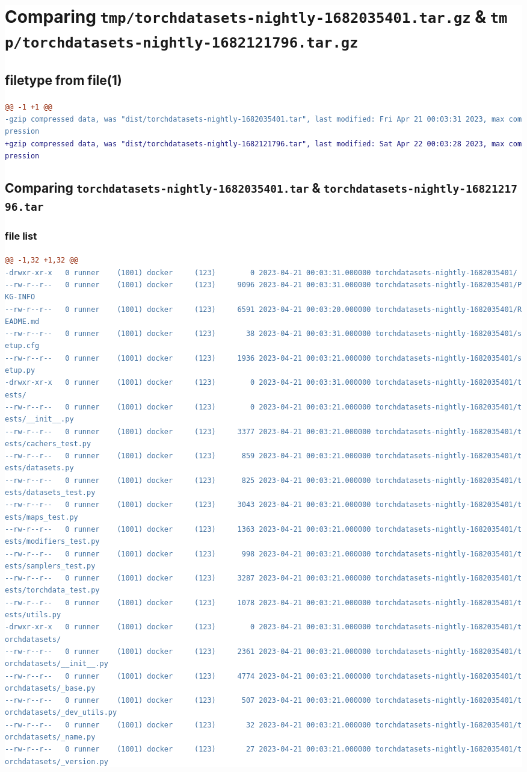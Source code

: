 # Comparing `tmp/torchdatasets-nightly-1682035401.tar.gz` & `tmp/torchdatasets-nightly-1682121796.tar.gz`

## filetype from file(1)

```diff
@@ -1 +1 @@
-gzip compressed data, was "dist/torchdatasets-nightly-1682035401.tar", last modified: Fri Apr 21 00:03:31 2023, max compression
+gzip compressed data, was "dist/torchdatasets-nightly-1682121796.tar", last modified: Sat Apr 22 00:03:28 2023, max compression
```

## Comparing `torchdatasets-nightly-1682035401.tar` & `torchdatasets-nightly-1682121796.tar`

### file list

```diff
@@ -1,32 +1,32 @@
-drwxr-xr-x   0 runner    (1001) docker     (123)        0 2023-04-21 00:03:31.000000 torchdatasets-nightly-1682035401/
--rw-r--r--   0 runner    (1001) docker     (123)     9096 2023-04-21 00:03:31.000000 torchdatasets-nightly-1682035401/PKG-INFO
--rw-r--r--   0 runner    (1001) docker     (123)     6591 2023-04-21 00:03:20.000000 torchdatasets-nightly-1682035401/README.md
--rw-r--r--   0 runner    (1001) docker     (123)       38 2023-04-21 00:03:31.000000 torchdatasets-nightly-1682035401/setup.cfg
--rw-r--r--   0 runner    (1001) docker     (123)     1936 2023-04-21 00:03:21.000000 torchdatasets-nightly-1682035401/setup.py
-drwxr-xr-x   0 runner    (1001) docker     (123)        0 2023-04-21 00:03:31.000000 torchdatasets-nightly-1682035401/tests/
--rw-r--r--   0 runner    (1001) docker     (123)        0 2023-04-21 00:03:21.000000 torchdatasets-nightly-1682035401/tests/__init__.py
--rw-r--r--   0 runner    (1001) docker     (123)     3377 2023-04-21 00:03:21.000000 torchdatasets-nightly-1682035401/tests/cachers_test.py
--rw-r--r--   0 runner    (1001) docker     (123)      859 2023-04-21 00:03:21.000000 torchdatasets-nightly-1682035401/tests/datasets.py
--rw-r--r--   0 runner    (1001) docker     (123)      825 2023-04-21 00:03:21.000000 torchdatasets-nightly-1682035401/tests/datasets_test.py
--rw-r--r--   0 runner    (1001) docker     (123)     3043 2023-04-21 00:03:21.000000 torchdatasets-nightly-1682035401/tests/maps_test.py
--rw-r--r--   0 runner    (1001) docker     (123)     1363 2023-04-21 00:03:21.000000 torchdatasets-nightly-1682035401/tests/modifiers_test.py
--rw-r--r--   0 runner    (1001) docker     (123)      998 2023-04-21 00:03:21.000000 torchdatasets-nightly-1682035401/tests/samplers_test.py
--rw-r--r--   0 runner    (1001) docker     (123)     3287 2023-04-21 00:03:21.000000 torchdatasets-nightly-1682035401/tests/torchdata_test.py
--rw-r--r--   0 runner    (1001) docker     (123)     1078 2023-04-21 00:03:21.000000 torchdatasets-nightly-1682035401/tests/utils.py
-drwxr-xr-x   0 runner    (1001) docker     (123)        0 2023-04-21 00:03:31.000000 torchdatasets-nightly-1682035401/torchdatasets/
--rw-r--r--   0 runner    (1001) docker     (123)     2361 2023-04-21 00:03:21.000000 torchdatasets-nightly-1682035401/torchdatasets/__init__.py
--rw-r--r--   0 runner    (1001) docker     (123)     4774 2023-04-21 00:03:21.000000 torchdatasets-nightly-1682035401/torchdatasets/_base.py
--rw-r--r--   0 runner    (1001) docker     (123)      507 2023-04-21 00:03:21.000000 torchdatasets-nightly-1682035401/torchdatasets/_dev_utils.py
--rw-r--r--   0 runner    (1001) docker     (123)       32 2023-04-21 00:03:21.000000 torchdatasets-nightly-1682035401/torchdatasets/_name.py
--rw-r--r--   0 runner    (1001) docker     (123)       27 2023-04-21 00:03:21.000000 torchdatasets-nightly-1682035401/torchdatasets/_version.py
```
